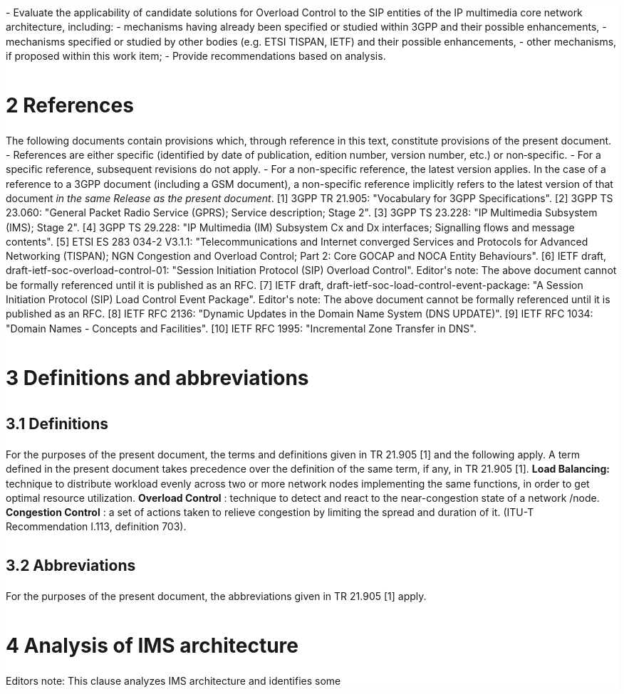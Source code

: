 \- Evaluate the applicability of candidate solutions for Overload Control to
the SIP entities of the IP multimedia core network architecture, including:
\- mechanisms having already been specified or studied within 3GPP and their
possible enhancements,
\- mechanisms specified or studied by other bodies (e.g. ETSI TISPAN, IETF)
and their possible enhancements,
\- other mechanisms, if proposed within this work item;
\- Provide recommendations based on analysis.
# 2 References
The following documents contain provisions which, through reference in this
text, constitute provisions of the present document.
\- References are either specific (identified by date of publication, edition
number, version number, etc.) or non‑specific.
\- For a specific reference, subsequent revisions do not apply.
\- For a non-specific reference, the latest version applies. In the case of a
reference to a 3GPP document (including a GSM document), a non-specific
reference implicitly refers to the latest version of that document _in the
same Release as the present document_.
[1] 3GPP TR 21.905: \"Vocabulary for 3GPP Specifications\".
[2] 3GPP TS 23.060: \"General Packet Radio Service (GPRS); Service
description; Stage 2\".
[3] 3GPP TS 23.228: \"IP Multimedia Subsystem (IMS); Stage 2\".
[4] 3GPP TS 29.228: \"IP Multimedia (IM) Subsystem Cx and Dx interfaces;
Signalling flows and message contents\".
[5] ETSI ES 283 034-2 V3.1.1: \"Telecommunications and Internet converged
Services and Protocols for Advanced Networking (TISPAN); NGN Congestion and
Overload Control; Part 2: Core GOCAP and NOCA Entity Behaviours\".
[6] IETF draft, draft-ietf-soc-overload-control-01: \"Session Initiation
Protocol (SIP) Overload Control\".
Editor\'s note: The above document cannot be formally referenced until it is
published as an RFC.
[7] IETF draft, draft-ietf-soc-load-control-event-package: \"A Session
Initiation Protocol (SIP) Load Control Event Package\".
Editor\'s note: The above document cannot be formally referenced until it is
published as an RFC.
[8] IETF RFC 2136: \"Dynamic Updates in the Domain Name System (DNS UPDATE)\".
[9] IETF RFC 1034: \"Domain Names - Concepts and Facilities\".
[10] IETF RFC 1995: \"Incremental Zone Transfer in DNS\".
# 3 Definitions and abbreviations
## 3.1 Definitions
For the purposes of the present document, the terms and definitions given in
TR 21.905 [1] and the following apply. A term defined in the present document
takes precedence over the definition of the same term, if any, in TR 21.905
[1].
**Load Balancing:** technique to distribute workload evenly across two or more
network nodes implementing the same functions, in order to get optimal
resource utilization.
**Overload Control** : technique to detect and react to the near-congestion
state of a network /node.
**Congestion Control** : a set of actions taken to relieve congestion by
limiting the spread and duration of it. (ITU-T Recommendation I.113,
definition 703).
## 3.2 Abbreviations
For the purposes of the present document, the abbreviations given in TR 21.905
[1] apply.
# 4 Analysis of IMS architecture
Editors note: This clause analyzes IMS architecture and identifies some